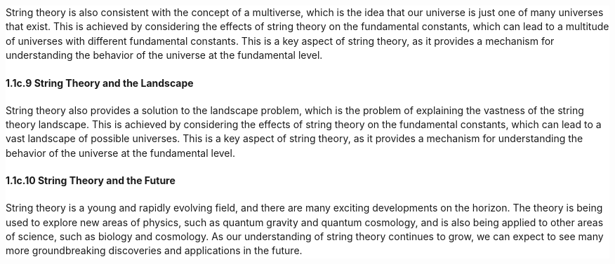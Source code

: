 String theory is also consistent with the concept of a multiverse, which is the idea that our universe is just one of many universes that exist. This is achieved by considering the effects of string theory on the fundamental constants, which can lead to a multitude of universes with different fundamental constants. This is a key aspect of string theory, as it provides a mechanism for understanding the behavior of the universe at the fundamental level.

#### 1.1c.9 String Theory and the Landscape

String theory also provides a solution to the landscape problem, which is the problem of explaining the vastness of the string theory landscape. This is achieved by considering the effects of string theory on the fundamental constants, which can lead to a vast landscape of possible universes. This is a key aspect of string theory, as it provides a mechanism for understanding the behavior of the universe at the fundamental level.

#### 1.1c.10 String Theory and the Future

String theory is a young and rapidly evolving field, and there are many exciting developments on the horizon. The theory is being used to explore new areas of physics, such as quantum gravity and quantum cosmology, and is also being applied to other areas of science, such as biology and cosmology. As our understanding of string theory continues to grow, we can expect to see many more groundbreaking discoveries and applications in the future.



